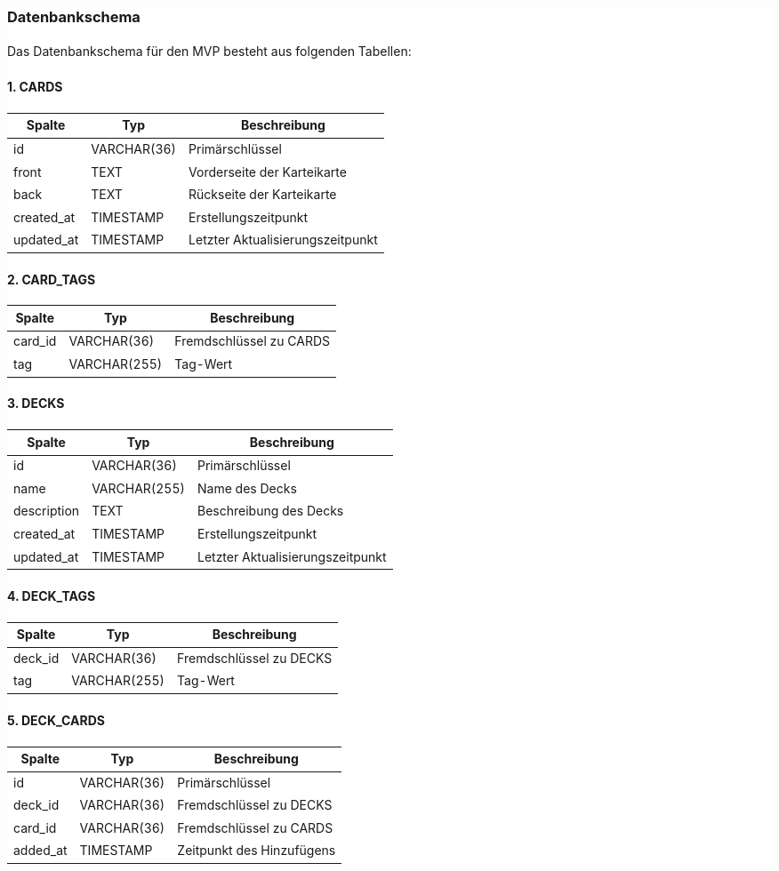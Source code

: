 ### Datenbankschema

Das Datenbankschema für den MVP besteht aus folgenden Tabellen:

#### 1. CARDS

| Spalte      | Typ           | Beschreibung                     |
|-------------|---------------|---------------------------------|
| id          | VARCHAR(36)   | Primärschlüssel                 |
| front       | TEXT          | Vorderseite der Karteikarte     |
| back        | TEXT          | Rückseite der Karteikarte       |
| created_at  | TIMESTAMP     | Erstellungszeitpunkt            |
| updated_at  | TIMESTAMP     | Letzter Aktualisierungszeitpunkt|

#### 2. CARD_TAGS

| Spalte      | Typ           | Beschreibung                     |
|-------------|---------------|---------------------------------|
| card_id     | VARCHAR(36)   | Fremdschlüssel zu CARDS         |
| tag         | VARCHAR(255)  | Tag-Wert                        |

#### 3. DECKS

| Spalte      | Typ           | Beschreibung                     |
|-------------|---------------|---------------------------------|
| id          | VARCHAR(36)   | Primärschlüssel                 |
| name        | VARCHAR(255)  | Name des Decks                  |
| description | TEXT          | Beschreibung des Decks          |
| created_at  | TIMESTAMP     | Erstellungszeitpunkt            |
| updated_at  | TIMESTAMP     | Letzter Aktualisierungszeitpunkt|

#### 4. DECK_TAGS

| Spalte      | Typ           | Beschreibung                     |
|-------------|---------------|---------------------------------|
| deck_id     | VARCHAR(36)   | Fremdschlüssel zu DECKS         |
| tag         | VARCHAR(255)  | Tag-Wert                        |

#### 5. DECK_CARDS

| Spalte      | Typ           | Beschreibung                     |
|-------------|---------------|---------------------------------|
| id          | VARCHAR(36)   | Primärschlüssel                 |
| deck_id     | VARCHAR(36)   | Fremdschlüssel zu DECKS         |
| card_id     | VARCHAR(36)   | Fremdschlüssel zu CARDS         |
| added_at    | TIMESTAMP     | Zeitpunkt des Hinzufügens       |

